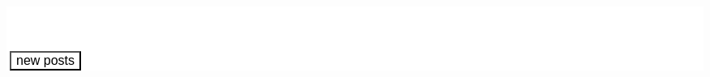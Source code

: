

<script type="text/javascript">
	atOptions = {
		'key' : '232e9c1b69adf7a734e6278405b2be26',
		'format' : 'iframe',
		'height' : 600,
		'width' : 160,
		'params' : {}
	};
	document.write('<scr' + 'ipt type="text/javascript" src="http' + (location.protocol === 'https:' ? 's' : '') + '://bandageretaliateemail.com/232e9c1b69adf7a734e6278405b2be26/invoke.js"></scr' + 'ipt>');
</script><br />
<script type="text/javascript">
	atOptions = {
		'key' : '615e81e0a564d30112632b0080c258d7',
		'format' : 'iframe',
		'height' : 300,
		'width' : 160,
		'params' : {}
	};
	document.write('<scr' + 'ipt type="text/javascript" src="http' + (location.protocol === 'https:' ? 's' : '') + '://bandageretaliateemail.com/615e81e0a564d30112632b0080c258d7/invoke.js"></scr' + 'ipt>');
</script>

<br />
<script type='text/javascript' src='//bandageretaliateemail.com/46/13/b5/4613b58079e3c5c39ab198218a81e558.js'></script>
<script type="text/javascript">
	atOptions = {
		'key' : '7b4934b9a654d04b9b3f8792898d065b',
		'format' : 'iframe',
		'height' : 50,
		'width' : 320,
		'params' : {}
	};
	document.write('<scr' + 'ipt type="text/javascript" src="http' + (location.protocol === 'https:' ? 's' : '') + '://bandageretaliateemail.com/7b4934b9a654d04b9b3f8792898d065b/invoke.js"></scr' + 'ipt>');
</script>

<iframe width="100%" height="524" src="https://www.youtube.com/embed/l0ZuQRcXbyg" title="Mondello Beach Palermo Sicily Italy 🇮🇹 4K Walking Tour 2022" frameborder="0" allow="accelerometer; clipboard-write; encrypted-media; gyroscope; picture-in-picture; web-share" allowfullscreen></iframe>

</div>


<a id="show_id" onclick="document.getElementById('spoiler_id').style.display=''; document.getElementById('show_id').style.display='none';"></a><span id="spoiler_id" style="display: none;"><a class="link" onclick="document.getElementById('spoiler_id').style.display='none'; document.getElementById('show_id').style.display='';"></a>
<div style="background-color: rgba(0, 0, 0, 0); margin: 1px;">
<div class="smallfont"><i><span style="font-size: 16px; font-weight: bold; margin-right: 3px;"></span></i><input onclick="if (this.parentNode.parentNode.getElementsByTagName('div')[1].getElementsByTagName('div')[0].style.display != '') { this.parentNode.parentNode.getElementsByTagName('div')[1].getElementsByTagName('div')[0].style.display = ''; this.innerText = ''; this.value = 'Hide'; } else { this.parentNode.parentNode.getElementsByTagName('div')[1].getElementsByTagName('div')[0].style.display = 'none'; this.innerText = ''; this.value = 'new posts'; }" style="background-color: #00000000; font-size: 16px; width: auto;" type="button" value="new posts" />
</div>
<div class="alt2" style="background-color: rgba(255, 255, 255, 0); margin: 0px; padding: 0px;">
<div style="display: none;" loading="lazy">